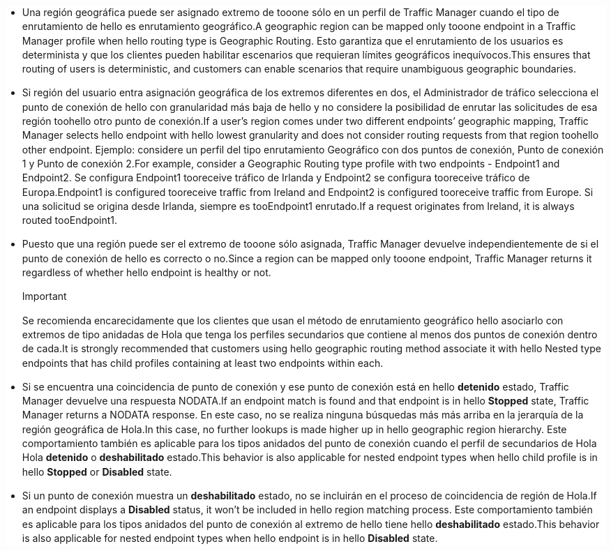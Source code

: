- <span data-ttu-id="b7df9-221">Una región geográfica puede ser asignado extremo de tooone sólo en un perfil de Traffic Manager cuando el tipo de enrutamiento de hello es enrutamiento geográfico.</span><span class="sxs-lookup"><span data-stu-id="b7df9-221">A geographic region can be mapped only tooone endpoint in a Traffic Manager profile when hello routing type is Geographic Routing.</span></span> <span data-ttu-id="b7df9-222">Esto garantiza que el enrutamiento de los usuarios es determinista y que los clientes pueden habilitar escenarios que requieran límites geográficos inequívocos.</span><span class="sxs-lookup"><span data-stu-id="b7df9-222">This ensures that routing of users is deterministic, and customers can enable scenarios that require unambiguous geographic boundaries.</span></span>
- <span data-ttu-id="b7df9-223">Si región del usuario entra asignación geográfica de los extremos diferentes en dos, el Administrador de tráfico selecciona el punto de conexión de hello con granularidad más baja de hello y no considere la posibilidad de enrutar las solicitudes de esa región toohello otro punto de conexión.</span><span class="sxs-lookup"><span data-stu-id="b7df9-223">If a user’s region comes under two different endpoints’ geographic mapping, Traffic Manager selects hello endpoint with hello lowest granularity and does not consider routing requests from that region toohello other endpoint.</span></span> <span data-ttu-id="b7df9-224">Ejemplo: considere un perfil del tipo enrutamiento Geográfico con dos puntos de conexión, Punto de conexión 1 y Punto de conexión 2.</span><span class="sxs-lookup"><span data-stu-id="b7df9-224">For example, consider a Geographic Routing type profile with two endpoints - Endpoint1 and Endpoint2.</span></span> <span data-ttu-id="b7df9-225">Se configura Endpoint1 tooreceive tráfico de Irlanda y Endpoint2 se configura tooreceive tráfico de Europa.</span><span class="sxs-lookup"><span data-stu-id="b7df9-225">Endpoint1 is configured tooreceive traffic from Ireland and Endpoint2 is configured tooreceive traffic from Europe.</span></span> <span data-ttu-id="b7df9-226">Si una solicitud se origina desde Irlanda, siempre es tooEndpoint1 enrutado.</span><span class="sxs-lookup"><span data-stu-id="b7df9-226">If a request originates from Ireland, it is always routed tooEndpoint1.</span></span>
- <span data-ttu-id="b7df9-227">Puesto que una región puede ser el extremo de tooone sólo asignada, Traffic Manager devuelve independientemente de si el punto de conexión de hello es correcto o no.</span><span class="sxs-lookup"><span data-stu-id="b7df9-227">Since a region can be mapped only tooone endpoint, Traffic Manager returns it regardless of whether hello endpoint is healthy or not.</span></span>

    >[!IMPORTANT]
    ><span data-ttu-id="b7df9-228">Se recomienda encarecidamente que los clientes que usan el método de enrutamiento geográfico hello asociarlo con extremos de tipo anidadas de Hola que tenga los perfiles secundarios que contiene al menos dos puntos de conexión dentro de cada.</span><span class="sxs-lookup"><span data-stu-id="b7df9-228">It is strongly recommended that customers using hello geographic routing method associate it with hello Nested type endpoints that has child profiles containing at least two endpoints within each.</span></span>
- <span data-ttu-id="b7df9-229">Si se encuentra una coincidencia de punto de conexión y ese punto de conexión está en hello **detenido** estado, Traffic Manager devuelve una respuesta NODATA.</span><span class="sxs-lookup"><span data-stu-id="b7df9-229">If an endpoint match is found and that endpoint is in hello **Stopped** state, Traffic Manager returns a NODATA response.</span></span> <span data-ttu-id="b7df9-230">En este caso, no se realiza ninguna búsquedas más más arriba en la jerarquía de la región geográfica de Hola.</span><span class="sxs-lookup"><span data-stu-id="b7df9-230">In this case, no further lookups is made higher up in hello geographic region hierarchy.</span></span> <span data-ttu-id="b7df9-231">Este comportamiento también es aplicable para los tipos anidados del punto de conexión cuando el perfil de secundarios de Hola Hola **detenido** o **deshabilitado** estado.</span><span class="sxs-lookup"><span data-stu-id="b7df9-231">This behavior is also applicable for nested endpoint types when hello child profile is in hello **Stopped** or **Disabled** state.</span></span>
- <span data-ttu-id="b7df9-232">Si un punto de conexión muestra un **deshabilitado** estado, no se incluirán en el proceso de coincidencia de región de Hola.</span><span class="sxs-lookup"><span data-stu-id="b7df9-232">If an endpoint displays a **Disabled** status, it won’t be included in hello region matching process.</span></span> <span data-ttu-id="b7df9-233">Este comportamiento también es aplicable para los tipos anidados del punto de conexión al extremo de hello tiene hello **deshabilitado** estado.</span><span class="sxs-lookup"><span data-stu-id="b7df9-233">This behavior is also applicable for nested endpoint types when hello endpoint is in hello **Disabled** state.</span></span>

[1]: ./media/traffic-manager-routing-methods/priority.png
[2]: ./media/traffic-manager-routing-methods/weighted.png
[3]: ./media/traffic-manager-routing-methods/performance.png